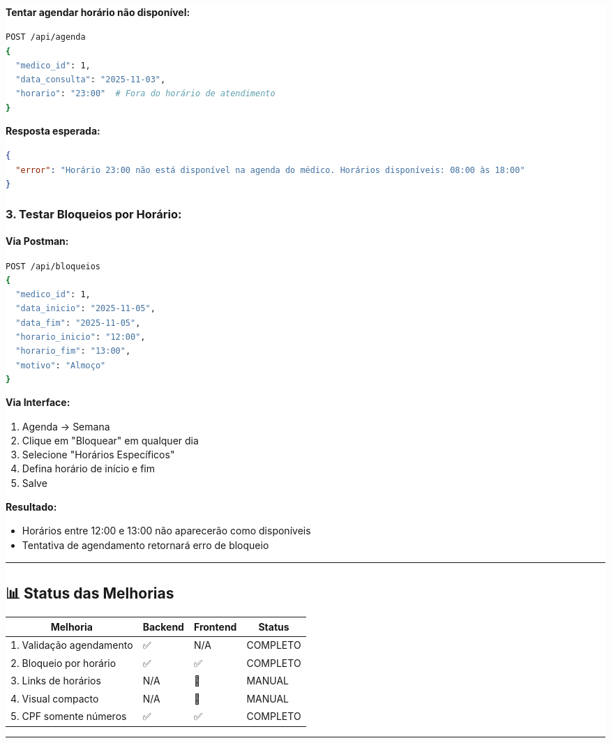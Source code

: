 **Tentar agendar horário não disponível:**
```bash
POST /api/agenda
{
  "medico_id": 1,
  "data_consulta": "2025-11-03",
  "horario": "23:00"  # Fora do horário de atendimento
}
```
**Resposta esperada:**
```json
{
  "error": "Horário 23:00 não está disponível na agenda do médico. Horários disponíveis: 08:00 às 18:00"
}
```

### 3. Testar Bloqueios por Horário:

**Via Postman:**
```bash
POST /api/bloqueios
{
  "medico_id": 1,
  "data_inicio": "2025-11-05",
  "data_fim": "2025-11-05",
  "horario_inicio": "12:00",
  "horario_fim": "13:00",
  "motivo": "Almoço"
}
```

**Via Interface:**
1. Agenda → Semana
2. Clique em "Bloquear" em qualquer dia
3. Selecione "Horários Específicos"
4. Defina horário de início e fim
5. Salve

**Resultado:**
- Horários entre 12:00 e 13:00 não aparecerão como disponíveis
- Tentativa de agendamento retornará erro de bloqueio

---

## 📊 Status das Melhorias

| Melhoria | Backend | Frontend | Status |
|----------|---------|----------|--------|
| 1. Validação agendamento | ✅ | N/A | COMPLETO |
| 2. Bloqueio por horário | ✅ | ✅ | COMPLETO |
| 3. Links de horários | N/A | 🔄 | MANUAL |
| 4. Visual compacto | N/A | 🔄 | MANUAL |
| 5. CPF somente números | ✅ | ✅ | COMPLETO |

---